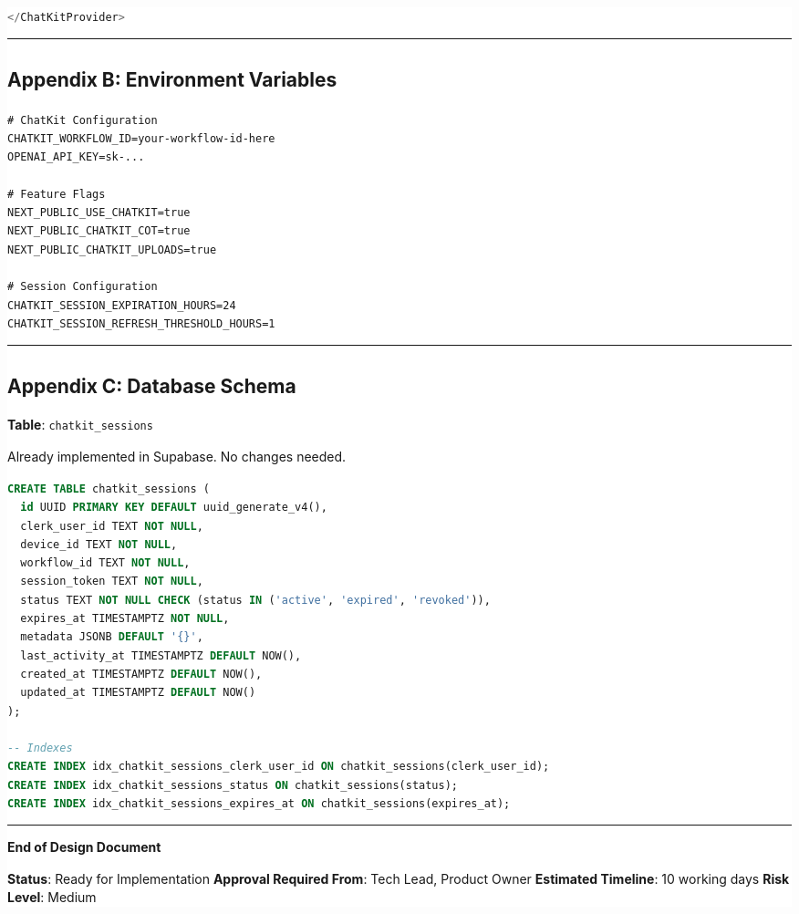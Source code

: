 ```typescript
</ChatKitProvider>
```

---

## Appendix B: Environment Variables

```env
# ChatKit Configuration
CHATKIT_WORKFLOW_ID=your-workflow-id-here
OPENAI_API_KEY=sk-...

# Feature Flags
NEXT_PUBLIC_USE_CHATKIT=true
NEXT_PUBLIC_CHATKIT_COT=true
NEXT_PUBLIC_CHATKIT_UPLOADS=true

# Session Configuration
CHATKIT_SESSION_EXPIRATION_HOURS=24
CHATKIT_SESSION_REFRESH_THRESHOLD_HOURS=1
```

---

## Appendix C: Database Schema

**Table**: `chatkit_sessions`

Already implemented in Supabase. No changes needed.

```sql
CREATE TABLE chatkit_sessions (
  id UUID PRIMARY KEY DEFAULT uuid_generate_v4(),
  clerk_user_id TEXT NOT NULL,
  device_id TEXT NOT NULL,
  workflow_id TEXT NOT NULL,
  session_token TEXT NOT NULL,
  status TEXT NOT NULL CHECK (status IN ('active', 'expired', 'revoked')),
  expires_at TIMESTAMPTZ NOT NULL,
  metadata JSONB DEFAULT '{}',
  last_activity_at TIMESTAMPTZ DEFAULT NOW(),
  created_at TIMESTAMPTZ DEFAULT NOW(),
  updated_at TIMESTAMPTZ DEFAULT NOW()
);

-- Indexes
CREATE INDEX idx_chatkit_sessions_clerk_user_id ON chatkit_sessions(clerk_user_id);
CREATE INDEX idx_chatkit_sessions_status ON chatkit_sessions(status);
CREATE INDEX idx_chatkit_sessions_expires_at ON chatkit_sessions(expires_at);
```

---

**End of Design Document**

**Status**: Ready for Implementation
**Approval Required From**: Tech Lead, Product Owner
**Estimated Timeline**: 10 working days
**Risk Level**: Medium
